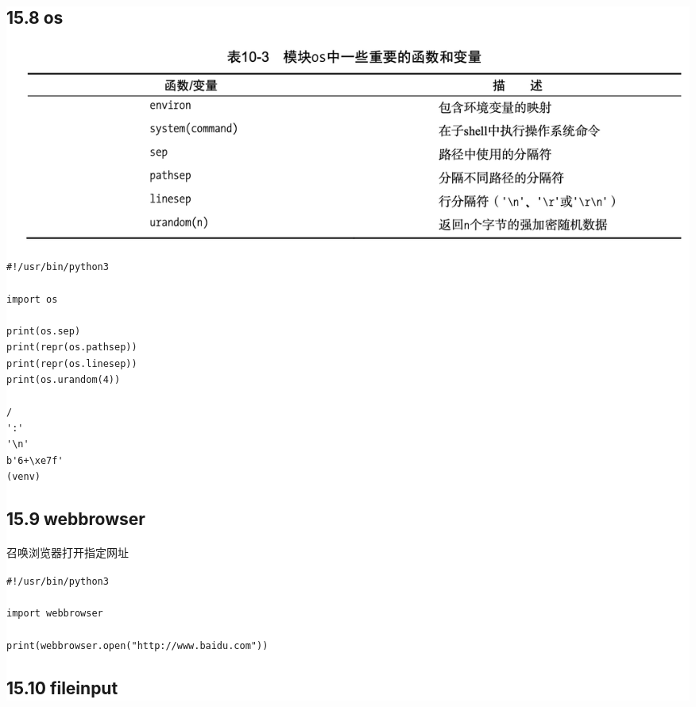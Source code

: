 

## 15.8 os

![image-20221011113816956](python3.assets/image-20221011113816956.png)



```
#!/usr/bin/python3

import os

print(os.sep)
print(repr(os.pathsep))
print(repr(os.linesep))
print(os.urandom(4))

/
':'
'\n'
b'6+\xe7f'
(venv) 
```



## 15.9 webbrowser

召唤浏览器打开指定网址

```
#!/usr/bin/python3

import webbrowser

print(webbrowser.open("http://www.baidu.com"))
```



## 15.10 fileinput
